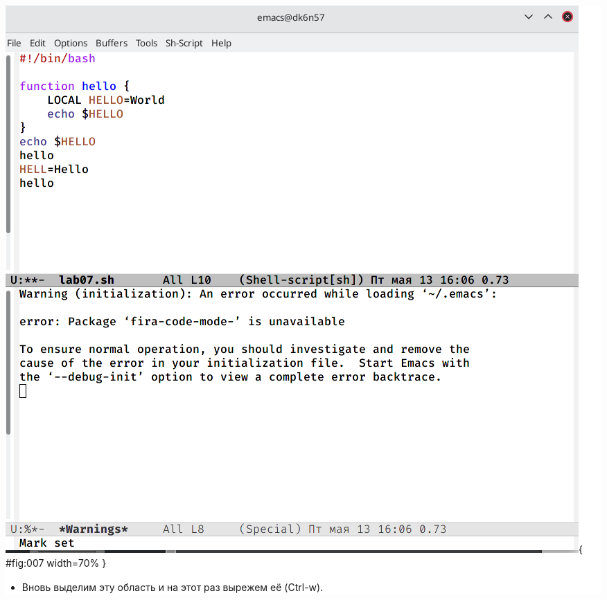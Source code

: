 ![Вставка](image/7.png){ #fig:007 width=70% }
 
 -  Вновь выделим эту область и на этот раз вырежем её (Ctrl-w).
